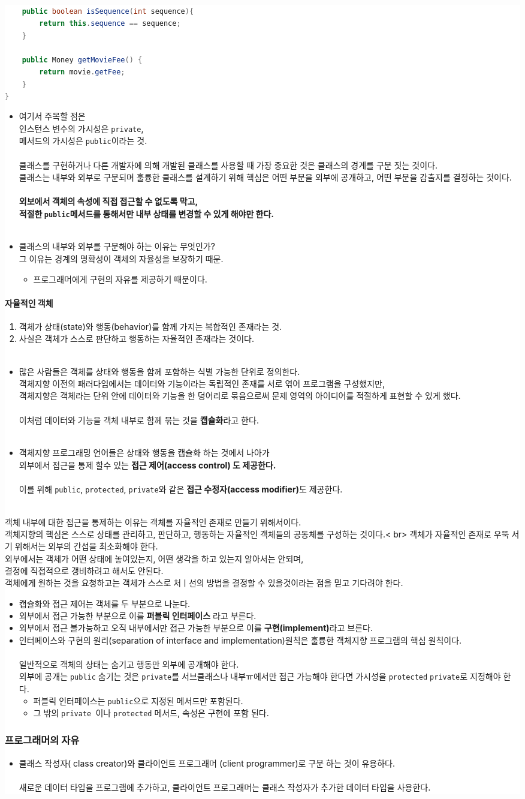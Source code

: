 ```java
    public boolean isSequence(int sequence){
        return this.sequence == sequence;
    }

    public Money getMovieFee() {
        return movie.getFee;
    }
}
```
- 여기서 주목할 점은<br>
  인스턴스 변수의 가시성은 `private`, <br>
  메서드의 가시성은 `public`이라는 것.<br><br>
  클래스를 구현하거나 다른 개발자에 의해 개발된 클래스를 사용할 때 가장 중요한 것은 클래스의 경계를 구분 짓는 것이다.<br>
  클래스는 내부와 외부로 구분되며 훌륭한 클래스를 설계하기 위해 핵심은 어떤 부분을 외부에 공개하고, 어떤 부분을 감출지를 결정하는 것이다.<br><br>
  <b>외보에서 객체의 속성에 직접 접근할 수 없도록 막고, <br>
  적절한 `public`메서드를 통해서만 내부 상태를 변경할 수 있게 해야만 한다.</b><br><br>
  
- 클래스의 내부와 외부를 구분해야 하는 이유는 무엇인가?<br>
  그 이유는 경계의 명확성이 객체의 자율성을 보장하기 때문.
  - 프로그래머에게 구현의 자유를 제공하기 때문이다.
    
#### 자율적인 객체
 1. 객체가 상태(state)와  행동(behavior)를 함께 가지는 복합적인 존재라는 것.
 2.  사실은 객체가 스스로 판단하고 행동하는 자율적인 존재라는 것이다.<br><br>
- 많은 사람들은 객체를 상태와 행동을 함께 포함하는 식별 가능한 단위로 정의한다.<br>
객체지향 이전의 패러다임에서는 데이터와 기능이라는 독립적인 존재를 서로 엮어 프로그램을 구성했지만,<br>
  객체지향은 객체라는 단위 안에 데이터와 기능을 한 덩어리로 묶음으로써 문제 영역의 아이디어를 적절하게 표현할 수 있게 했다.<br><br>
  이처럼 데이터와 기능을 객체 내부로 함께 묶는 것을 <b>캡슐화</b>라고 한다.<br><br>
  
- 객체지향 프로그래밍 언어들은 상태와 행동을 캡슐화 하는 것에서 나아가 <br>
  외부에서 접근을 통제 할수 있는 <b>접근 제어(access control) 도 제공한다.</b><br><br>
  이를 위해 `public`, `protected`, `private`와 같은 <b> 접근 수정자(access modifier)</b>도 제공한다.<br><br>
  
객체 내부에 대한 접근을 통제하는 이유는 객체를 자율적인 존재로 만들기 위해서이다.<br>
객체지향의 핵심은 스스로 상태를 관리하고, 판단하고, 행동하는 자율적인 객체들의 공동체를 구성하는 것이다.< br>
객체가 자율적인 존재로 우뚝 서기 위해서는 외부의 간섭을 최소화해야 한다.<br>
외부에서는 객체가 어떤 상태에 놓여있는지, 어떤 생각을 하고 있는지 알아서는 안되며,<br>
결정에 직접적으로 갱비하려고 해서도 안된다.<br>
객체에게 원하는 것을 요청하고는 객체가 스스로 처ㅣ선의 방법을 결정할 수 있을것이라는 점을 믿고 기다려야 한다.
<br>

- 캡슐화와 접근 제어는 객체를 두 부분으로 나눈다.
 - 외부에서 접근 가능한 부분으로 이를 <b>퍼블릭 인터페이스</b> 라고 부른다.
 - 외부에서 접근 불가능하고 오직 내부에서만 접근 가능한 부분으로 이를 <b>구현(implement)</b>라고 브른다.
 - 인터페이스와 구현의 원리(separation of interface and implementation)원칙은 훌륭한 객체지향 프로그램의 핵심 원칙이다.<br><br>
일반적으로 객체의 상태는 숨기고 행동만 외부에 공개해야 한다.<br>
   외부에 공개는 `public` 숨기는 것은 `private`를 서브클래스나 내부ㅠ에서만 접근 가능해야 한다면 가시성을 `protected` `private`로 지정해야 한다.
   - 퍼블릭 인터페이스는  `public`으로 지정된 메서드만 포함된다.
   - 그 밖의 `private `이나 `protected` 메서드, 속성은 구현에 포함 된다.
    
### 프로그래머의 자유
- 클래스 작성자( class creator)와 클라이언트 프로그래머 (client programmer)로 구분 하는 것이 유용하다.<br><br>
새로운 데이터 타입을 프로그램에 추가하고, 클라이언트 프로그래머는 클래스 작성자가 추가한 데이터 타입을 사용한다.
  